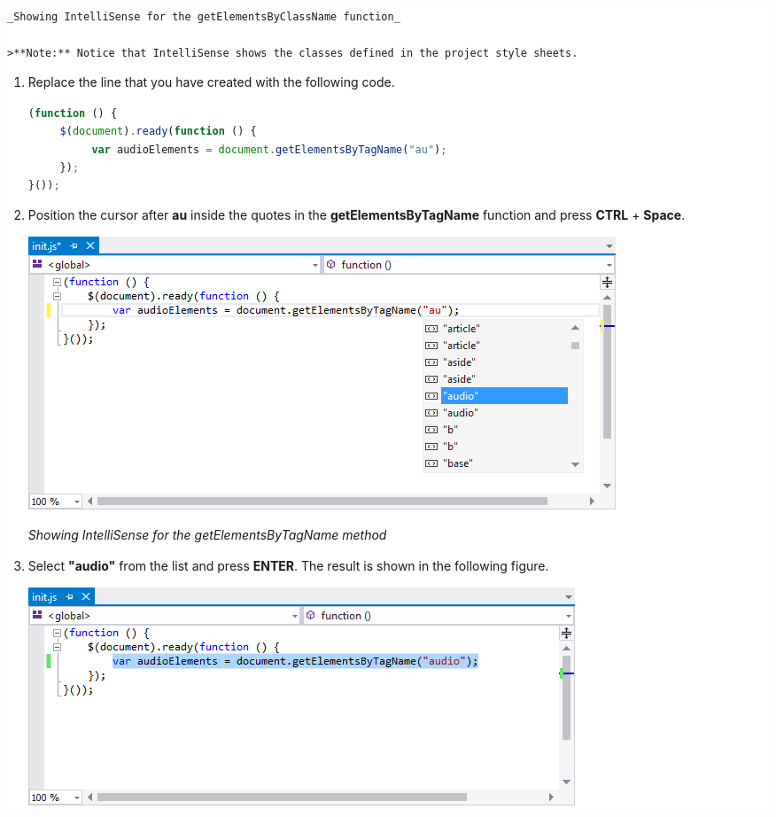 	_Showing IntelliSense for the getElementsByClassName function_

	>**Note:** Notice that IntelliSense shows the classes defined in the project style sheets.

1. Replace the line that you have created with the following code.

	<!-- mark:3 -->
	````JavaScript
	(function () {
		 $(document).ready(function () {
			  var audioElements = document.getElementsByTagName("au");
		 });
	}());
	````

1.  Position the cursor after **au** inside the quotes in the **getElementsByTagName** function and press **CTRL** + **Space**.

	![Showing IntelliSense for the getElementByTagName method](Images/getelementbytagname.png?raw=true "Showing IntelliSense for the getElementByTagName method")

	_Showing IntelliSense for the getElementsByTagName method_

1. Select **"audio"** from the list and press **ENTER**. The result is shown in the following figure.

	![Retrieving Audio Elements](Images/retrieve-audio-elements.png?raw=true "Retrieving Audio Elements")
